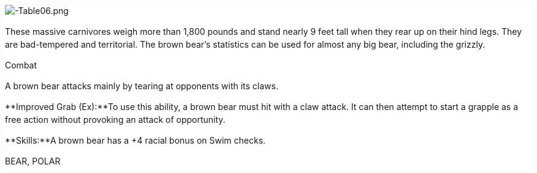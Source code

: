 








































![-Table06.png](-Table06.png)

These massive carnivores weigh more than 1,800 pounds and stand nearly 9 feet tall when they rear up on their hind legs. They are bad-tempered and territorial. The brown bear’s statistics can be used for almost any big bear, including the grizzly.

Combat

A brown bear attacks mainly by tearing at opponents with its claws.

**Improved Grab (Ex):**To use this ability, a brown bear must hit with a claw attack. It can then attempt to start a grapple as a free action without provoking an attack of opportunity.

**Skills:**A brown bear has a +4 racial bonus on Swim checks.





BEAR, POLAR





















